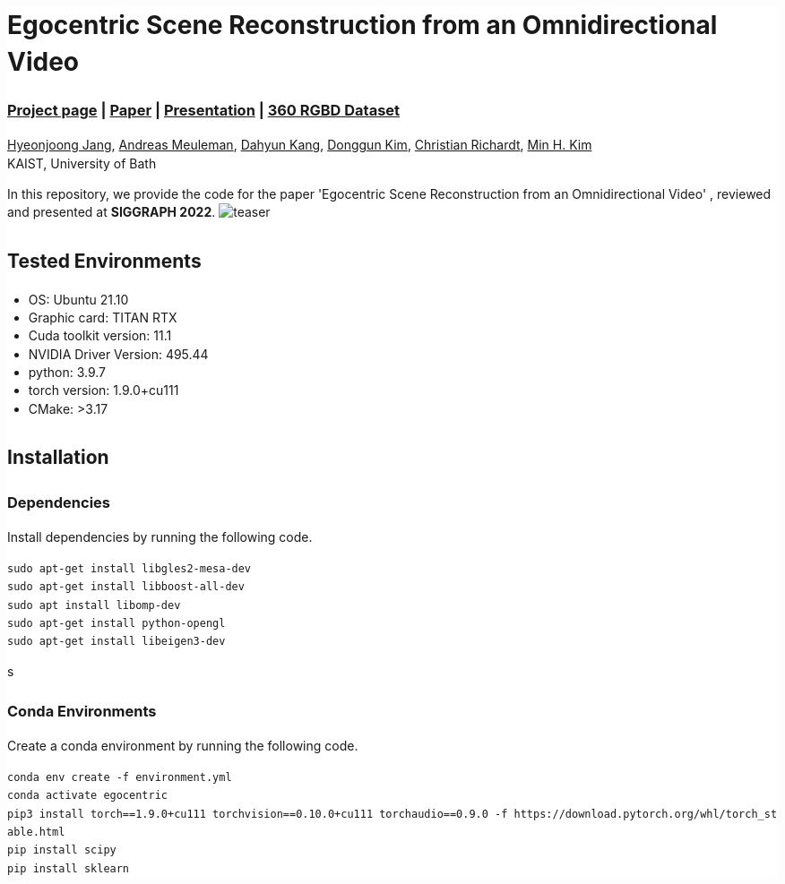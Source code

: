 # Egocentric Scene Reconstruction from an Omnidirectional Video

### [Project page](https://vclab.kaist.ac.kr/siggraph2022p2/index.html) | [Paper](https://vclab.kaist.ac.kr/siggraph2022p2/paper-acmtog-main-final.pdf) | [Presentation](https://vclab.kaist.ac.kr/siggraph2022p2/presentation_v6.pdf) | [360 RGBD Dataset](https://drive.google.com/drive/folders/1VxufoWy-V8KexLJctHXdpKIcqxjEIrfY?usp=sharing)

[Hyeonjoong Jang](http://vclab.kaist.ac.kr/hjjang/),
[Andreas Meuleman](https://ameuleman.github.io),
[Dahyun Kang](http://vclab.kaist.ac.kr/dhkang/index.html),
[Donggun Kim](http://vclab.kaist.ac.kr/dgkim/index.html),
[Christian Richardt](https://richardt.name/),
[Min H. Kim](http://vclab.kaist.ac.kr/minhkim/)
<br>
KAIST, University of Bath
<br>


In this repository, we provide the code for the paper 'Egocentric Scene Reconstruction from an Omnidirectional Video'
, reviewed and presented at **SIGGRAPH 2022**.
![teaser](figures/teaser.png)

## Tested Environments
- OS: Ubuntu 21.10
- Graphic card: TITAN RTX
- Cuda toolkit version: 11.1
- NVIDIA Driver Version: 495.44
- python: 3.9.7
- torch version: 1.9.0+cu111
- CMake: >3.17


## Installation
### Dependencies
Install dependencies by running the following code.
```
sudo apt-get install libgles2-mesa-dev
sudo apt-get install libboost-all-dev
sudo apt install libomp-dev
sudo apt-get install python-opengl
sudo apt-get install libeigen3-dev
```
s
### Conda Environments
Create a conda environment by running the following code.
```
conda env create -f environment.yml
conda activate egocentric
pip3 install torch==1.9.0+cu111 torchvision==0.10.0+cu111 torchaudio==0.9.0 -f https://download.pytorch.org/whl/torch_stable.html
pip install scipy
pip install sklearn
```
